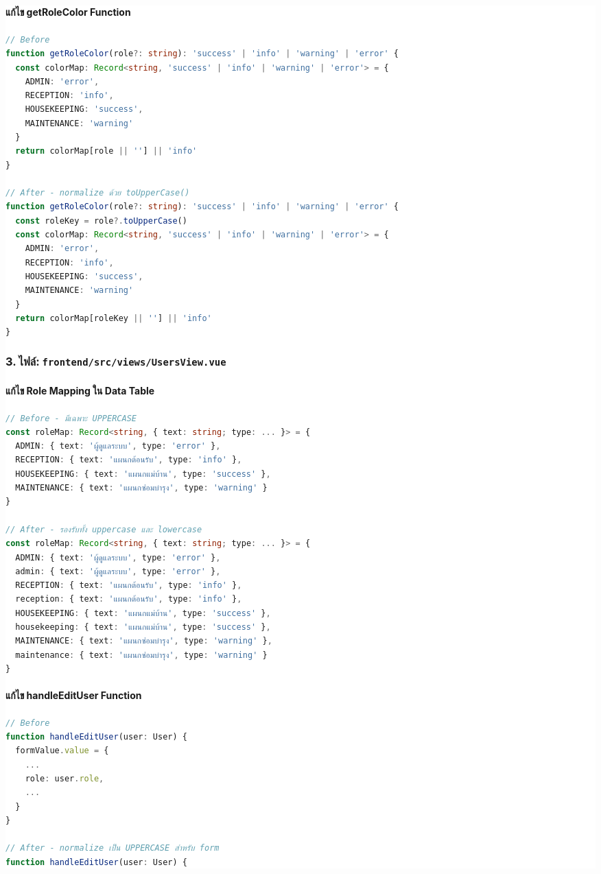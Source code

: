 #### แก้ไข getRoleColor Function
```typescript
// Before
function getRoleColor(role?: string): 'success' | 'info' | 'warning' | 'error' {
  const colorMap: Record<string, 'success' | 'info' | 'warning' | 'error'> = {
    ADMIN: 'error',
    RECEPTION: 'info',
    HOUSEKEEPING: 'success',
    MAINTENANCE: 'warning'
  }
  return colorMap[role || ''] || 'info'
}

// After - normalize ด้วย toUpperCase()
function getRoleColor(role?: string): 'success' | 'info' | 'warning' | 'error' {
  const roleKey = role?.toUpperCase()
  const colorMap: Record<string, 'success' | 'info' | 'warning' | 'error'> = {
    ADMIN: 'error',
    RECEPTION: 'info',
    HOUSEKEEPING: 'success',
    MAINTENANCE: 'warning'
  }
  return colorMap[roleKey || ''] || 'info'
}
```

### 3. ไฟล์: `frontend/src/views/UsersView.vue`

#### แก้ไข Role Mapping ใน Data Table
```typescript
// Before - มีเฉพาะ UPPERCASE
const roleMap: Record<string, { text: string; type: ... }> = {
  ADMIN: { text: 'ผู้ดูแลระบบ', type: 'error' },
  RECEPTION: { text: 'แผนกต้อนรับ', type: 'info' },
  HOUSEKEEPING: { text: 'แผนกแม่บ้าน', type: 'success' },
  MAINTENANCE: { text: 'แผนกซ่อมบำรุง', type: 'warning' }
}

// After - รองรับทั้ง uppercase และ lowercase
const roleMap: Record<string, { text: string; type: ... }> = {
  ADMIN: { text: 'ผู้ดูแลระบบ', type: 'error' },
  admin: { text: 'ผู้ดูแลระบบ', type: 'error' },
  RECEPTION: { text: 'แผนกต้อนรับ', type: 'info' },
  reception: { text: 'แผนกต้อนรับ', type: 'info' },
  HOUSEKEEPING: { text: 'แผนกแม่บ้าน', type: 'success' },
  housekeeping: { text: 'แผนกแม่บ้าน', type: 'success' },
  MAINTENANCE: { text: 'แผนกซ่อมบำรุง', type: 'warning' },
  maintenance: { text: 'แผนกซ่อมบำรุง', type: 'warning' }
}
```

#### แก้ไข handleEditUser Function
```typescript
// Before
function handleEditUser(user: User) {
  formValue.value = {
    ...
    role: user.role,
    ...
  }
}

// After - normalize เป็น UPPERCASE สำหรับ form
function handleEditUser(user: User) {
```